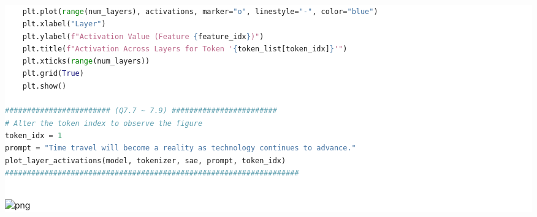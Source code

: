 ```python
    plt.plot(range(num_layers), activations, marker="o", linestyle="-", color="blue")
    plt.xlabel("Layer")
    plt.ylabel(f"Activation Value (Feature {feature_idx})")
    plt.title(f"Activation Across Layers for Token '{token_list[token_idx]}'")
    plt.xticks(range(num_layers))
    plt.grid(True)
    plt.show()

######################## (Q7.7 ~ 7.9) ########################
# Alter the token index to observe the figure
token_idx = 1
prompt = "Time travel will become a reality as technology continues to advance."
plot_layer_activations(model, tokenizer, sae, prompt, token_idx)
###################################################################
```


​    
![png](ML_HW3_understanding_LLM_transformers%20%282%29_files/ML_HW3_understanding_LLM_transformers%20%282%29_38_0.png)
​    

